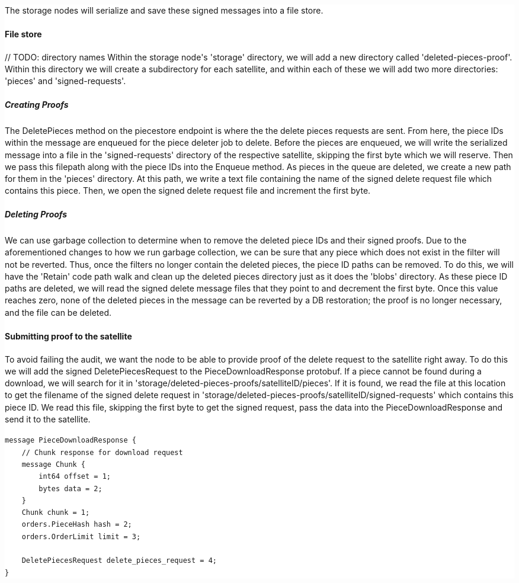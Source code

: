 The storage nodes will serialize and save these signed messages into a file store.

#### File store

// TODO: directory names
Within the storage node's 'storage' directory, we will add a new directory called 'deleted-pieces-proof'. Within this directory we will create a subdirectory for each satellite, and within each of these we will add two more directories: 'pieces' and 'signed-requests'.

##### Creating Proofs

The DeletePieces method on the piecestore endpoint is where the the delete pieces requests are sent. From here, the piece IDs within the message are enqueued for the piece deleter job to delete. Before the pieces are enqueued, we will write the serialized message into a file in the 'signed-requests' directory of the respective satellite, skipping the first byte which we will reserve. Then we pass this filepath along with the piece IDs into the Enqueue method. As pieces in the queue are deleted, we create a new path for them in the 'pieces' directory. At this path, we write a text file containing the name of the signed delete request file which contains this piece. Then, we open the signed delete request file and increment the first byte.

##### Deleting Proofs

We can use garbage collection to determine when to remove the deleted piece IDs and their signed proofs. Due to the aforementioned changes to how we run garbage collection, we can be sure that any piece which does not exist in the filter will not be reverted. Thus, once the filters no longer contain the deleted pieces, the piece ID paths can be removed. To do this, we will have the 'Retain' code path walk and clean up the deleted pieces directory just as it does the 'blobs' directory. As these piece ID paths are deleted, we will read the signed delete message files that they point to and decrement the first byte. Once this value reaches zero, none of the deleted pieces in the message can be reverted by a DB restoration; the proof is no longer necessary, and the file can be deleted.

#### Submitting proof to the satellite

To avoid failing the audit, we want the node to be able to provide proof of the delete request to the satellite right away. To do this we will add the signed DeletePiecesRequest to the PieceDownloadResponse protobuf. If a piece cannot be found during a download, we will search for it in 'storage/deleted-pieces-proofs/satelliteID/pieces'. If it is found, we read the file at this location to get the filename of the signed delete request in 'storage/deleted-pieces-proofs/satelliteID/signed-requests' which contains this piece ID. We read this file, skipping the first byte to get the signed request, pass the data into the PieceDownloadResponse and send it to the satellite.

```
message PieceDownloadResponse {
    // Chunk response for download request
    message Chunk {
        int64 offset = 1;
        bytes data = 2;
    }
    Chunk chunk = 1;
    orders.PieceHash hash = 2;
    orders.OrderLimit limit = 3;
    
    DeletePiecesRequest delete_pieces_request = 4;
}
```
